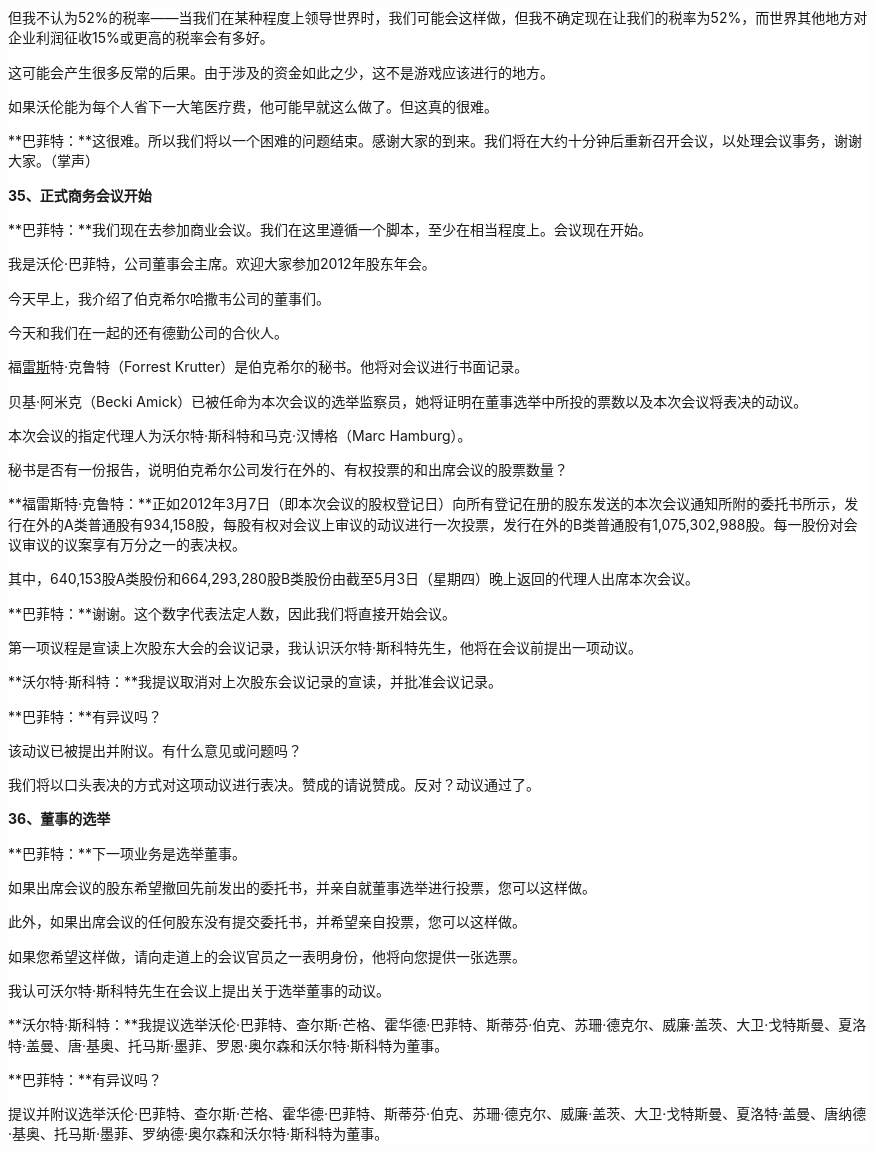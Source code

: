 但我不认为52%的税率——当我们在某种程度上领导世界时，我们可能会这样做，但我不确定现在让我们的税率为52%，而世界其他地方对企业利润征收15%或更高的税率会有多好。

这可能会产生很多反常的后果。由于涉及的资金如此之少，这不是游戏应该进行的地方。

如果沃伦能为每个人省下一大笔医疗费，他可能早就这么做了。但这真的很难。

**巴菲特：**这很难。所以我们将以一个困难的问题结束。感谢大家的到来。我们将在大约十分钟后重新召开会议，以处理会议事务，谢谢大家。（掌声）



**35、正式商务会议开始**

**巴菲特：**我们现在去参加商业会议。我们在这里遵循一个脚本，至少在相当程度上。会议现在开始。

我是沃伦·巴菲特，公司董事会主席。欢迎大家参加2012年股东年会。

今天早上，我介绍了伯克希尔哈撒韦公司的董事们。

今天和我们在一起的还有德勤公司的合伙人。

福[雷斯](https://xueqiu.com/S/REIS?from=status_stock_match)特·克鲁特（Forrest Krutter）是伯克希尔的秘书。他将对会议进行书面记录。

贝基·阿米克（Becki Amick）已被任命为本次会议的选举监察员，她将证明在董事选举中所投的票数以及本次会议将表决的动议。

本次会议的指定代理人为沃尔特·斯科特和马克·汉博格（Marc Hamburg）。

秘书是否有一份报告，说明伯克希尔公司发行在外的、有权投票的和出席会议的股票数量？

**福雷斯特·克鲁特：**正如2012年3月7日（即本次会议的股权登记日）向所有登记在册的股东发送的本次会议通知所附的委托书所示，发行在外的A类普通股有934,158股，每股有权对会议上审议的动议进行一次投票，发行在外的B类普通股有1,075,302,988股。每一股份对会议审议的议案享有万分之一的表决权。

其中，640,153股A类股份和664,293,280股B类股份由截至5月3日（星期四）晚上返回的代理人出席本次会议。

**巴菲特：**谢谢。这个数字代表法定人数，因此我们将直接开始会议。

第一项议程是宣读上次股东大会的会议记录，我认识沃尔特·斯科特先生，他将在会议前提出一项动议。

**沃尔特·斯科特：**我提议取消对上次股东会议记录的宣读，并批准会议记录。

**巴菲特：**有异议吗？

该动议已被提出并附议。有什么意见或问题吗？

我们将以口头表决的方式对这项动议进行表决。赞成的请说赞成。反对？动议通过了。



**36、董事的选举**

**巴菲特：**下一项业务是选举董事。

如果出席会议的股东希望撤回先前发出的委托书，并亲自就董事选举进行投票，您可以这样做。

此外，如果出席会议的任何股东没有提交委托书，并希望亲自投票，您可以这样做。

如果您希望这样做，请向走道上的会议官员之一表明身份，他将向您提供一张选票。

我认可沃尔特·斯科特先生在会议上提出关于选举董事的动议。

**沃尔特·斯科特：**我提议选举沃伦·巴菲特、查尔斯·芒格、霍华德·巴菲特、斯蒂芬·伯克、苏珊·德克尔、威廉·盖茨、大卫·戈特斯曼、夏洛特·盖曼、唐·基奥、托马斯·墨菲、罗恩·奥尔森和沃尔特·斯科特为董事。

**巴菲特：**有异议吗？

提议并附议选举沃伦·巴菲特、查尔斯·芒格、霍华德·巴菲特、斯蒂芬·伯克、苏珊·德克尔、威廉·盖茨、大卫·戈特斯曼、夏洛特·盖曼、唐纳德·基奥、托马斯·墨菲、罗纳德·奥尔森和沃尔特·斯科特为董事。
